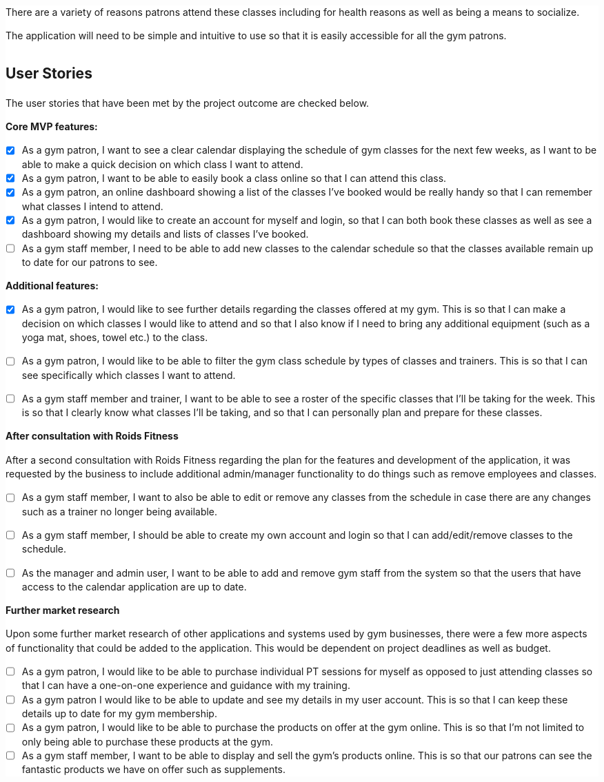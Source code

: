 There are a variety of reasons patrons attend these classes including for health reasons as well as being a means to socialize. 

The application will need to be simple and intuitive to use so that it is easily accessible for all the gym patrons. 

## User Stories
The user stories that have been met by the project outcome are checked below.

__Core MVP features:__

- [x] As a gym patron, I want to see a clear calendar displaying the schedule of gym classes for the next few weeks, as I want to be able to make a quick decision on which class I want to attend. 
- [x] As a gym patron, I want to be able to easily book a class online so that I can attend this class. 
- [x] As a gym patron, an online dashboard showing a list of the classes I’ve booked would be really handy so that I can remember what classes I intend to attend. 
- [x] As a gym patron, I would like to create an account for myself and login, so that I can both book these classes as well as see a dashboard showing my details and lists of classes I’ve booked. 
- [ ] As a gym staff member, I need to be able to add new classes to the calendar schedule so that the classes available remain up to date for our patrons to see.

__Additional features:__

- [x] As a gym patron, I would like to see further details regarding the classes offered at my gym. This is so that I can make a decision on which classes I would like to attend and so that I also know if I need to bring any additional equipment (such as a yoga mat, shoes, towel etc.) to the class. 
- [ ] As a gym patron, I would like to be able to filter the gym class schedule by types of classes and trainers. This is so that I can see specifically which classes I want to attend. 
- [ ] As a gym staff member and trainer, I want to be able to see a roster of the specific classes that I’ll be taking for the week. This is so that I clearly know what classes I’ll be taking, and so that I can personally plan and prepare for these classes.


__After consultation with Roids Fitness__

After a second consultation with Roids Fitness regarding the plan for the features and development of the application, it was requested by the business to include additional admin/manager functionality to do things such as remove employees and classes. 

- [ ] As a gym staff member, I want to also be able to edit or remove any classes from the schedule in case there are any changes such as a trainer no longer being available. 
- [ ] As a gym staff member, I should be able to create my own account and login so that I can add/edit/remove classes to the schedule. 
- [ ] As the manager and admin user, I want to be able to add and remove gym staff from the system so that the users that have access to the calendar application are up to date. 


__Further market research__

Upon some further market research of other applications and systems used by gym businesses, there were a few more aspects of functionality that could be added to the application. This would be dependent on project deadlines as well as budget. 


- [ ] As a gym patron, I would like to be able to purchase individual PT sessions for myself as opposed to just attending classes so that I can have a one-on-one experience and guidance with my training. 
- [ ] As a gym patron I would like to be able to update and see my details in my user account. This is so that I can keep these details up to date for my gym membership. 
- [ ] As a gym patron, I would like to be able to purchase the products on offer at the gym online. This is so that I’m not limited to only being able to purchase these products at the gym. 
- [ ] As a gym staff member, I want to be able to display and sell the gym’s products online. This is so that our patrons can see the fantastic products we have on offer such as supplements. 
